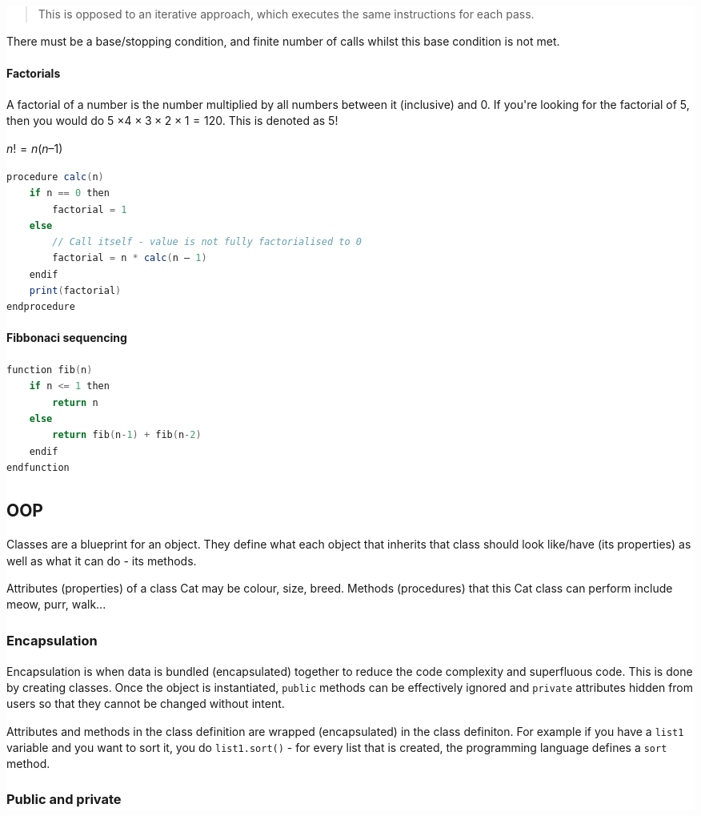 > This is opposed to an iterative approach, which executes the same instructions for each pass.

There must be a base/stopping condition, and finite number of calls whilst this base condition is not met.

#### Factorials
A factorial of a number is the number multiplied by all numbers between it (inclusive) and 0. If you're looking for the factorial of 5, then you would do 5 $\times 4 \times 3 \times 2 \times 1 = 120$. This is denoted as $5!$

$n! = n(n – 1)$

```csharp
procedure calc(n)
	if n == 0 then
		factorial = 1
	else
		// Call itself - value is not fully factorialised to 0
		factorial = n * calc(n – 1) 
	endif
	print(factorial)
endprocedure
```

#### Fibbonaci sequencing

```cpp
function fib(n)
	if n <= 1 then
		return n
	else
		return fib(n-1) + fib(n-2)
	endif
endfunction
```

## OOP
Classes are a blueprint for an object. They define what each object that inherits that class should look like/have (its properties) as well as what it can do - its methods.

Attributes (properties) of a class Cat may be colour, size, breed.
Methods (procedures) that this Cat class can perform include meow, purr, walk...

### Encapsulation
Encapsulation is when data is bundled (encapsulated) together to reduce the code complexity and superfluous code. This is done by creating classes. Once the object is instantiated, `public` methods can be effectively ignored and `private` attributes hidden from users so that they cannot be changed without intent.

Attributes and methods in the class definition are wrapped (encapsulated) in the class definiton. For example if you have a `list1` variable and you want to sort it, you do `list1.sort()` - for every list that is created, the programming language defines a `sort` method.


### Public and private
